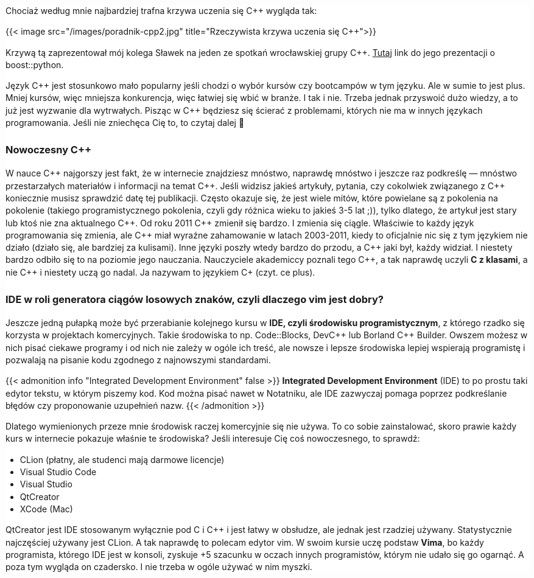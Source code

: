 Chociaż według mnie najbardziej trafna krzywa uczenia się C++ wygląda tak:

{{< image src="/images/poradnik-cpp2.jpg" title="Rzeczywista krzywa uczenia się C++">}}

Krzywą tą zaprezentował mój kolega Sławek na jeden ze spotkań wrocławskiej grupy C++. [Tutaj][krzywa-uczenia-cpp] link do jego prezentacji o boost::python.

Język C++ jest stosunkowo mało popularny jeśli chodzi o wybór kursów czy bootcampów w tym języku. Ale w sumie to jest plus. Mniej kursów, więc mniejsza konkurencja, więc łatwiej się wbić w branże. I tak i nie. Trzeba jednak przyswoić dużo wiedzy, a to już jest wyzwanie dla wytrwałych. Pisząc w C++ będziesz się ścierać z problemami, których nie ma w innych językach programowania. Jeśli nie zniechęca Cię to, to czytaj dalej 🙂

### Nowoczesny C++

W nauce C++ najgorszy jest fakt, że w internecie znajdziesz mnóstwo, naprawdę mnóstwo i jeszcze raz podkreślę — mnóstwo przestarzałych materiałów i informacji na temat C++. Jeśli widzisz jakieś artykuły, pytania, czy cokolwiek związanego z C++ koniecznie musisz sprawdzić datę tej publikacji. Często okazuje się, że jest wiele mitów, które powielane są z pokolenia na pokolenie (takiego programistycznego pokolenia, czyli gdy różnica wieku to jakieś 3-5 lat ;)), tylko dlatego, że artykuł jest stary lub ktoś nie zna aktualnego C++. Od roku 2011 C++ zmienił się bardzo. I zmienia się ciągle. Właściwie to każdy język programowania się zmienia, ale C++ miał wyraźne zahamowanie w latach 2003-2011, kiedy to oficjalnie nic się z tym językiem nie działo (działo się, ale bardziej za kulisami). Inne języki poszły wtedy bardzo do przodu, a C++ jaki był, każdy widział. I niestety bardzo odbiło się to na poziomie jego nauczania. Nauczyciele akademiccy poznali tego C++, a tak naprawdę uczyli **C z klasami**,  a nie C++ i niestety uczą go nadal. Ja nazywam to językiem C+ (czyt. ce plus).

### IDE w roli generatora ciągów losowych znaków, czyli dlaczego vim jest dobry?

Jeszcze jedną pułapką może być przerabianie kolejnego kursu w **IDE, czyli środowisku programistycznym**, z którego rzadko się korzysta w projektach komercyjnych. Takie środowiska to np. Code::Blocks, DevC++ lub Borland C++ Builder. Owszem możesz w nich pisać ciekawe programy i od nich nie zależy w ogóle ich treść, ale nowsze i lepsze środowiska lepiej wspierają programistę i pozwalają na pisanie kodu zgodnego z najnowszymi standardami.

{{< admonition info "Integrated Development Environment" false >}}
**Integrated Development Environment** (IDE) to po prostu taki edytor tekstu, w którym piszemy kod. Kod można pisać nawet w Notatniku, ale IDE zazwyczaj pomaga poprzez podkreślanie błędów czy proponowanie uzupełnień nazw.
{{< /admonition >}}

Dlatego wymienionych przeze mnie środowisk raczej komercyjnie się nie używa. To co sobie zainstalować, skoro prawie każdy kurs w internecie pokazuje właśnie te środowiska? Jeśli interesuje Cię coś nowoczesnego, to sprawdź:

* CLion (płatny, ale studenci mają darmowe licencje)
* Visual Studio Code
* Visual Studio
* QtCreator
* XCode (Mac)

QtCreator jest IDE stosowanym wyłącznie pod C i C++ i jest łatwy w obsłudze, ale jednak jest rzadziej używany. Statystycznie najczęściej używany jest CLion. A tak naprawdę to polecam edytor vim. W swoim kursie uczę podstaw **Vima**, bo każdy programista, którego IDE jest w konsoli, zyskuje +5 szacunku w oczach innych programistów, którym nie udało się go ogarnąć. A poza tym wygląda on czadersko. I nie trzeba w ogóle używać w nim myszki.    


 [scarea-pl]: http://scarea.pl
 [rekrutacja-w-it]: https://www.youtube.com/watch?v=oyuH4Nm_md0
 [programista-15k]: https://www.wykop.pl/tag/programista15k/
 [mirek-nie-ma-pracy]: https://www.wykop.pl/wpis/46132657/anonimowemirkowyznania-skonczylem-bootcamp-i-zosta/
 [ile-zarabiaja-programisci]: https://www.wykop.pl/wpis/46130795/dlaczego-programisci-az-tyle-zarabiaja-ostatnio-si/
 [serwis-jaxenter]: https://jaxenter.com/most-difficult-programming-languages-152590.html
 [porownanie-jezykow]: https://github.com/Dobiasd/articles/blob/master/programming_language_learning_curves.md
 [krzywa-uczenia-cpp]: https://www.slideshare.net/szborows/boostpython-domesticating-the-snake
 [newsletter]: https://coders.school/#newsletter
 [kurs-pana-zelenta]: https://miroslawzelent.pl/kurs-c++/
 [kurs-obiektowy-pana-zelenta]: https://miroslawzelent.pl/kurs-obiektowy-c++/
 [mail-ziobron]: mailto:lukasz@coders.school